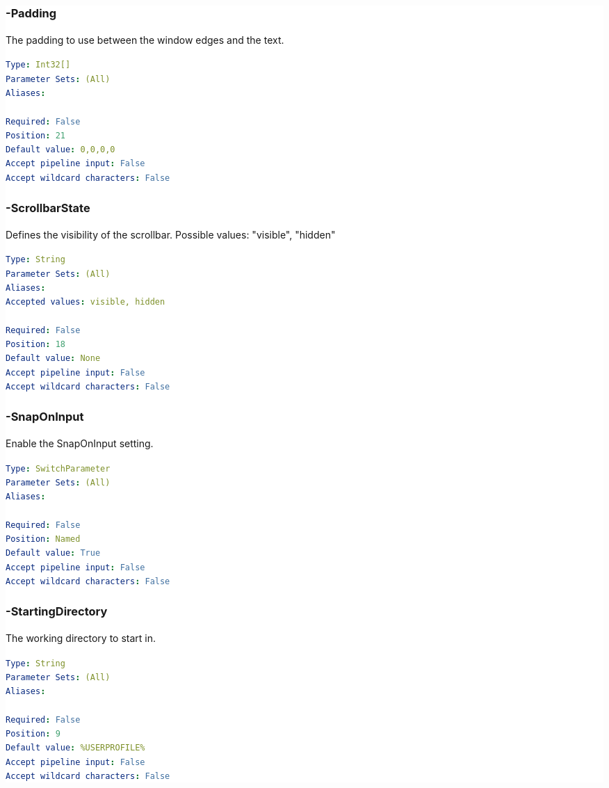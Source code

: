 ### -Padding
The padding to use between the window edges and the text.

```yaml
Type: Int32[]
Parameter Sets: (All)
Aliases:

Required: False
Position: 21
Default value: 0,0,0,0
Accept pipeline input: False
Accept wildcard characters: False
```

### -ScrollbarState
Defines the visibility of the scrollbar. Possible values: "visible", "hidden"

```yaml
Type: String
Parameter Sets: (All)
Aliases:
Accepted values: visible, hidden

Required: False
Position: 18
Default value: None
Accept pipeline input: False
Accept wildcard characters: False
```

### -SnapOnInput
Enable the SnapOnInput setting.

```yaml
Type: SwitchParameter
Parameter Sets: (All)
Aliases:

Required: False
Position: Named
Default value: True
Accept pipeline input: False
Accept wildcard characters: False
```

### -StartingDirectory
The working directory to start in.

```yaml
Type: String
Parameter Sets: (All)
Aliases:

Required: False
Position: 9
Default value: %USERPROFILE%
Accept pipeline input: False
Accept wildcard characters: False
```

